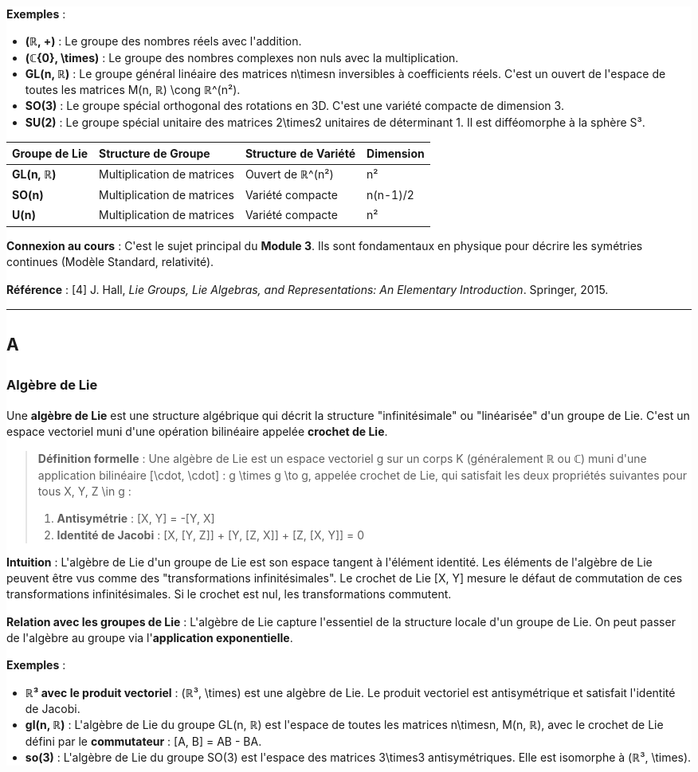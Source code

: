**Exemples** :
- **(ℝ, +)** : Le groupe des nombres réels avec l'addition.
- **(ℂ\{0}, \times)** : Le groupe des nombres complexes non nuls avec la multiplication.
- **GL(n, ℝ)** : Le groupe général linéaire des matrices n\timesn inversibles à coefficients réels. C'est un ouvert de l'espace de toutes les matrices M(n, ℝ) \cong ℝ^(n²).
- **SO(3)** : Le groupe spécial orthogonal des rotations en 3D. C'est une variété compacte de dimension 3.
- **SU(2)** : Le groupe spécial unitaire des matrices 2\times2 unitaires de déterminant 1. Il est difféomorphe à la sphère S³.

| Groupe de Lie | Structure de Groupe | Structure de Variété | Dimension |
| :--- | :--- | :--- | :--- |
| **GL(n, ℝ)** | Multiplication de matrices | Ouvert de ℝ^(n²) | n² |
| **SO(n)** | Multiplication de matrices | Variété compacte | n(n-1)/2 |
| **U(n)** | Multiplication de matrices | Variété compacte | n² |

**Connexion au cours** : C'est le sujet principal du **Module 3**. Ils sont fondamentaux en physique pour décrire les symétries continues (Modèle Standard, relativité).

**Référence** : [4] J. Hall, *Lie Groups, Lie Algebras, and Representations: An Elementary Introduction*. Springer, 2015.

---

## A

### Algèbre de Lie

Une **algèbre de Lie** est une structure algébrique qui décrit la structure "infinitésimale" ou "linéarisée" d'un groupe de Lie. C'est un espace vectoriel muni d'une opération bilinéaire appelée **crochet de Lie**.

> **Définition formelle** :
> Une algèbre de Lie est un espace vectoriel g sur un corps K (généralement ℝ ou ℂ) muni d'une application bilinéaire [\cdot, \cdot] : g \times g \to g, appelée crochet de Lie, qui satisfait les deux propriétés suivantes pour tous X, Y, Z \in g :
> 1.  **Antisymétrie** : [X, Y] = -[Y, X]
> 2.  **Identité de Jacobi** : [X, [Y, Z]] + [Y, [Z, X]] + [Z, [X, Y]] = 0

**Intuition** : L'algèbre de Lie d'un groupe de Lie est son espace tangent à l'élément identité. Les éléments de l'algèbre de Lie peuvent être vus comme des "transformations infinitésimales". Le crochet de Lie [X, Y] mesure le défaut de commutation de ces transformations infinitésimales. Si le crochet est nul, les transformations commutent.

**Relation avec les groupes de Lie** : L'algèbre de Lie capture l'essentiel de la structure locale d'un groupe de Lie. On peut passer de l'algèbre au groupe via l'**application exponentielle**.

**Exemples** :
- **ℝ³ avec le produit vectoriel** : (ℝ³, \times) est une algèbre de Lie. Le produit vectoriel est antisymétrique et satisfait l'identité de Jacobi.
- **gl(n, ℝ)** : L'algèbre de Lie du groupe GL(n, ℝ) est l'espace de toutes les matrices n\timesn, M(n, ℝ), avec le crochet de Lie défini par le **commutateur** : [A, B] = AB - BA.
- **so(3)** : L'algèbre de Lie du groupe SO(3) est l'espace des matrices 3\times3 antisymétriques. Elle est isomorphe à (ℝ³, \times).
